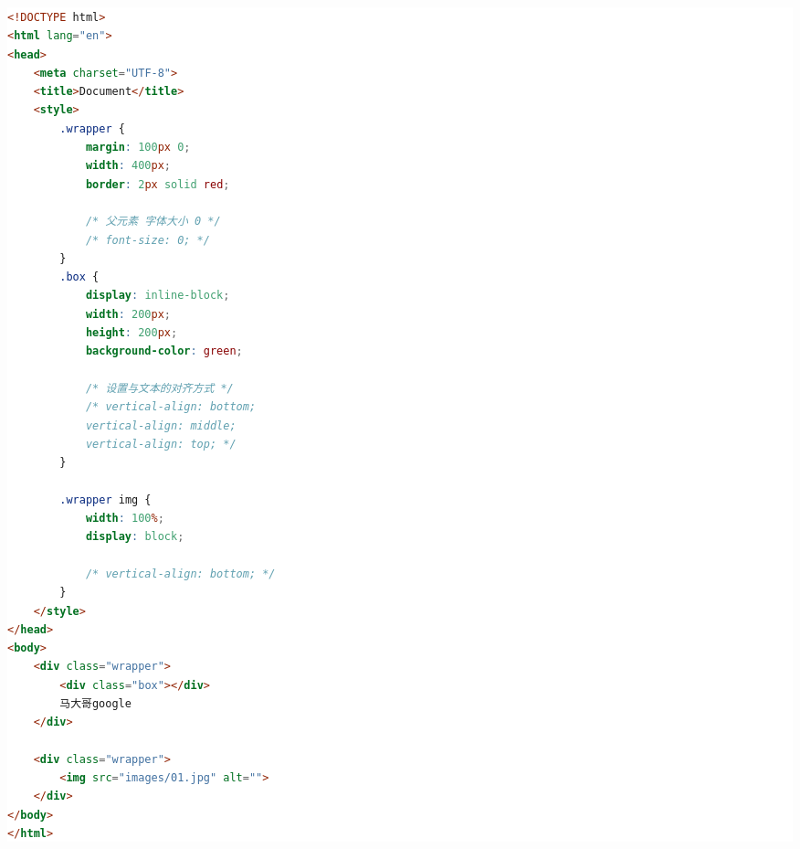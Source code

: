   ```html
  <!DOCTYPE html>
  <html lang="en">
  <head>
      <meta charset="UTF-8">
      <title>Document</title>
      <style>
          .wrapper {
              margin: 100px 0;
              width: 400px;
              border: 2px solid red;

              /* 父元素 字体大小 0 */
              /* font-size: 0; */
          }
          .box {
              display: inline-block;
              width: 200px;
              height: 200px;
              background-color: green;

              /* 设置与文本的对齐方式 */
              /* vertical-align: bottom;
              vertical-align: middle;
              vertical-align: top; */
          }

          .wrapper img {
              width: 100%;
              display: block;

              /* vertical-align: bottom; */
          }
      </style>
  </head>
  <body>
      <div class="wrapper">
          <div class="box"></div>
          马大哥google
      </div>

      <div class="wrapper">
          <img src="images/01.jpg" alt="">
      </div>
  </body>
  </html>
  ```

  

